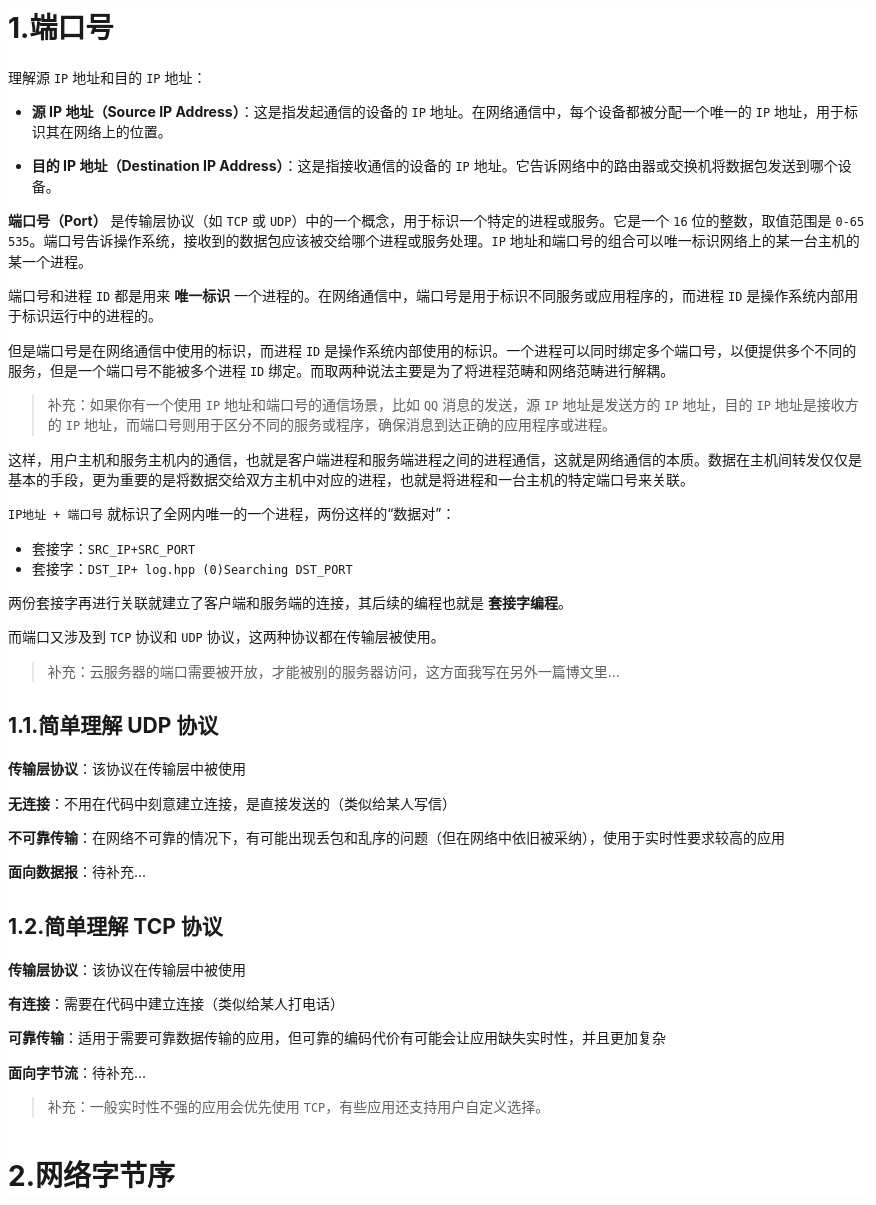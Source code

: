 # 1.端口号

理解源 `IP` 地址和目的 `IP` 地址：

-   **源 IP 地址（Source IP Address）**：这是指发起通信的设备的 `IP` 地址。在网络通信中，每个设备都被分配一个唯一的 `IP` 地址，用于标识其在网络上的位置。

-   **目的 IP 地址（Destination IP Address）**：这是指接收通信的设备的 `IP` 地址。它告诉网络中的路由器或交换机将数据包发送到哪个设备。

**端口号（Port）** 是传输层协议（如 `TCP` 或 `UDP`）中的一个概念，用于标识一个特定的进程或服务。它是一个 `16` 位的整数，取值范围是 `0-65535`。端口号告诉操作系统，接收到的数据包应该被交给哪个进程或服务处理。`IP` 地址和端口号的组合可以唯一标识网络上的某一台主机的某一个进程。

端口号和进程 `ID` 都是用来 **唯一标识** 一个进程的。在网络通信中，端口号是用于标识不同服务或应用程序的，而进程 `ID` 是操作系统内部用于标识运行中的进程的。

但是端口号是在网络通信中使用的标识，而进程 `ID` 是操作系统内部使用的标识。一个进程可以同时绑定多个端口号，以便提供多个不同的服务，但是一个端口号不能被多个进程 `ID` 绑定。而取两种说法主要是为了将进程范畴和网络范畴进行解耦。

>   补充：如果你有一个使用 `IP` 地址和端口号的通信场景，比如 `QQ` 消息的发送，源 `IP` 地址是发送方的 `IP` 地址，目的 `IP` 地址是接收方的 `IP` 地址，而端口号则用于区分不同的服务或程序，确保消息到达正确的应用程序或进程。

这样，用户主机和服务主机内的通信，也就是客户端进程和服务端进程之间的进程通信，这就是网络通信的本质。数据在主机间转发仅仅是基本的手段，更为重要的是将数据交给双方主机中对应的进程，也就是将进程和一台主机的特定端口号来关联。

`IP地址 + 端口号` 就标识了全网内唯一的一个进程，两份这样的“数据对”：

-   套接字：`SRC_IP+SRC_PORT`
-   套接字：`DST_IP+ log.hpp (0)Searching DST_PORT`

两份套接字再进行关联就建立了客户端和服务端的连接，其后续的编程也就是 **套接字编程**。

而端口又涉及到 `TCP` 协议和 `UDP` 协议，这两种协议都在传输层被使用。

>   补充：云服务器的端口需要被开放，才能被别的服务器访问，这方面我写在另外一篇博文里...

## 1.1.简单理解 UDP 协议

**传输层协议**：该协议在传输层中被使用

**无连接**：不用在代码中刻意建立连接，是直接发送的（类似给某人写信）

**不可靠传输**：在网络不可靠的情况下，有可能出现丢包和乱序的问题（但在网络中依旧被采纳），使用于实时性要求较高的应用

**面向数据报**：待补充...

## 1.2.简单理解 TCP 协议

**传输层协议**：该协议在传输层中被使用

**有连接**：需要在代码中建立连接（类似给某人打电话）

**可靠传输**：适用于需要可靠数据传输的应用，但可靠的编码代价有可能会让应用缺失实时性，并且更加复杂

**面向字节流**：待补充...

>   补充：一般实时性不强的应用会优先使用 `TCP`，有些应用还支持用户自定义选择。

# 2.网络字节序
